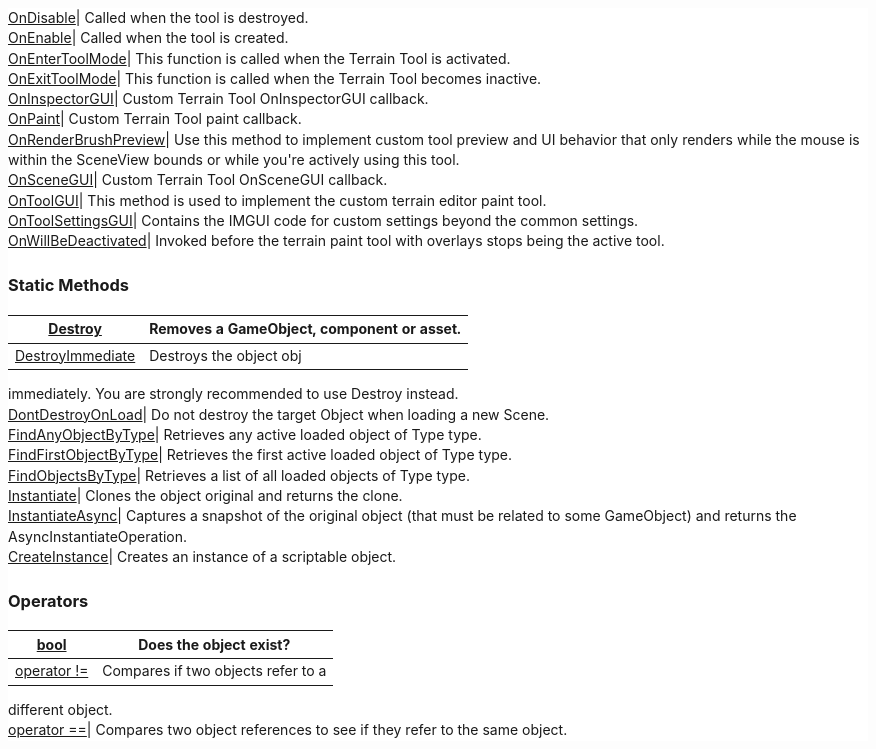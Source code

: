 [OnDisable](TerrainTools.TerrainPaintToolWithOverlaysBase.OnDisable.html)|
Called when the tool is destroyed.  
[OnEnable](TerrainTools.TerrainPaintToolWithOverlaysBase.OnEnable.html)|
Called when the tool is created.  
[OnEnterToolMode](TerrainTools.TerrainPaintToolWithOverlaysBase.OnEnterToolMode.html)|
This function is called when the Terrain Tool is activated.  
[OnExitToolMode](TerrainTools.TerrainPaintToolWithOverlaysBase.OnExitToolMode.html)|
This function is called when the Terrain Tool becomes inactive.  
[OnInspectorGUI](TerrainTools.TerrainPaintToolWithOverlaysBase.OnInspectorGUI.html)|
Custom Terrain Tool OnInspectorGUI callback.  
[OnPaint](TerrainTools.TerrainPaintToolWithOverlaysBase.OnPaint.html)| Custom
Terrain Tool paint callback.  
[OnRenderBrushPreview](TerrainTools.TerrainPaintToolWithOverlaysBase.OnRenderBrushPreview.html)|
Use this method to implement custom tool preview and UI behavior that only
renders while the mouse is within the SceneView bounds or while you're
actively using this tool.  
[OnSceneGUI](TerrainTools.TerrainPaintToolWithOverlaysBase.OnSceneGUI.html)|
Custom Terrain Tool OnSceneGUI callback.  
[OnToolGUI](TerrainTools.TerrainPaintToolWithOverlaysBase.OnToolGUI.html)|
This method is used to implement the custom terrain editor paint tool.  
[OnToolSettingsGUI](TerrainTools.TerrainPaintToolWithOverlaysBase.OnToolSettingsGUI.html)|
Contains the IMGUI code for custom settings beyond the common settings.  
[OnWillBeDeactivated](TerrainTools.TerrainPaintToolWithOverlaysBase.OnWillBeDeactivated.html)|
Invoked before the terrain paint tool with overlays stops being the active
tool.  
  
### Static Methods

[Destroy](Object.Destroy.html)| Removes a GameObject, component or asset.  
---|---  
[DestroyImmediate](Object.DestroyImmediate.html)| Destroys the object obj
immediately. You are strongly recommended to use Destroy instead.  
[DontDestroyOnLoad](Object.DontDestroyOnLoad.html)| Do not destroy the target
Object when loading a new Scene.  
[FindAnyObjectByType](Object.FindAnyObjectByType.html)| Retrieves any active
loaded object of Type type.  
[FindFirstObjectByType](Object.FindFirstObjectByType.html)| Retrieves the
first active loaded object of Type type.  
[FindObjectsByType](Object.FindObjectsByType.html)| Retrieves a list of all
loaded objects of Type type.  
[Instantiate](Object.Instantiate.html)| Clones the object original and returns
the clone.  
[InstantiateAsync](Object.InstantiateAsync.html)| Captures a snapshot of the
original object (that must be related to some GameObject) and returns the
AsyncInstantiateOperation.  
[CreateInstance](ScriptableObject.CreateInstance.html)| Creates an instance of
a scriptable object.  
  
### Operators

[bool](Object-operator_Object.html)| Does the object exist?  
---|---  
[operator !=](Object-operator_ne.html)| Compares if two objects refer to a
different object.  
[operator ==](Object-operator_eq.html)| Compares two object references to see
if they refer to the same object.  
  